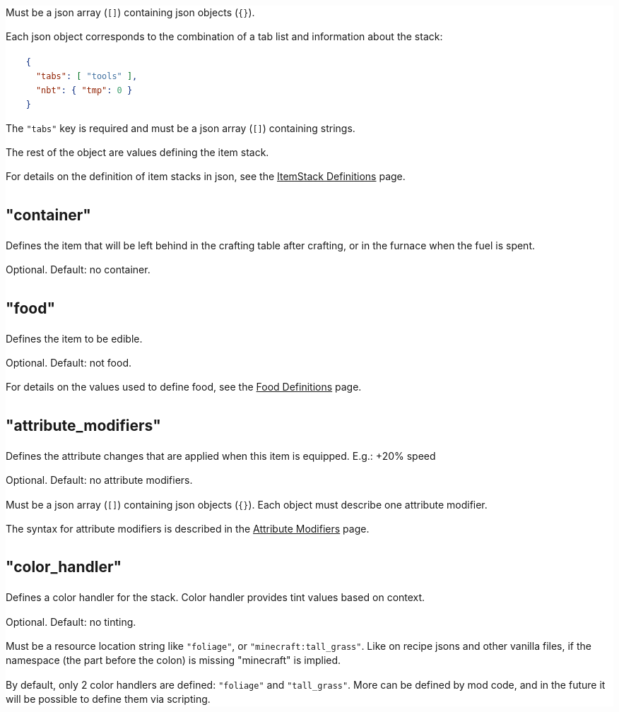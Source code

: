 Must be a json array (`[]`) containing json objects (`{}`).

Each json object corresponds to the combination of a tab list and information about the stack:

```json
    {
      "tabs": [ "tools" ],
      "nbt": { "tmp": 0 }
    }
```

The `"tabs"` key is required and must be a json array (`[]`) containing strings.

The rest of the object are values defining the item stack.

For details on the definition of item stacks in json, see the [ItemStack Definitions](./ItemStack.md) page.

## "container"

Defines the item that will be left behind in the crafting table after crafting, or in the furnace when the fuel is spent.

Optional. Default: no container.

## "food"

Defines the item to be edible.

Optional. Default: not food.

For details on the values used to define food, see the [Food Definitions](./Food.md) page.

## "attribute_modifiers"

Defines the attribute changes that are applied when this item is equipped. E.g.: +20% speed

Optional. Default: no attribute modifiers.

Must be a json array (`[]`) containing json objects (`{}`). Each object must describe one attribute modifier.

The syntax for attribute modifiers is described in the [Attribute Modifiers](./AttributeModifiers.md) page.

## "color_handler"

Defines a color handler for the stack. Color handler provides tint values based on context.

Optional. Default: no tinting.

Must be a resource location string like `"foliage"`, or `"minecraft:tall_grass"`. Like on recipe jsons and other vanilla files,
if the namespace (the part before the colon) is missing "minecraft" is implied.

By default, only 2 color handlers are defined: `"foliage"` and `"tall_grass"`. More can be defined by mod code, and in the future it will be possible to define them via scripting.
